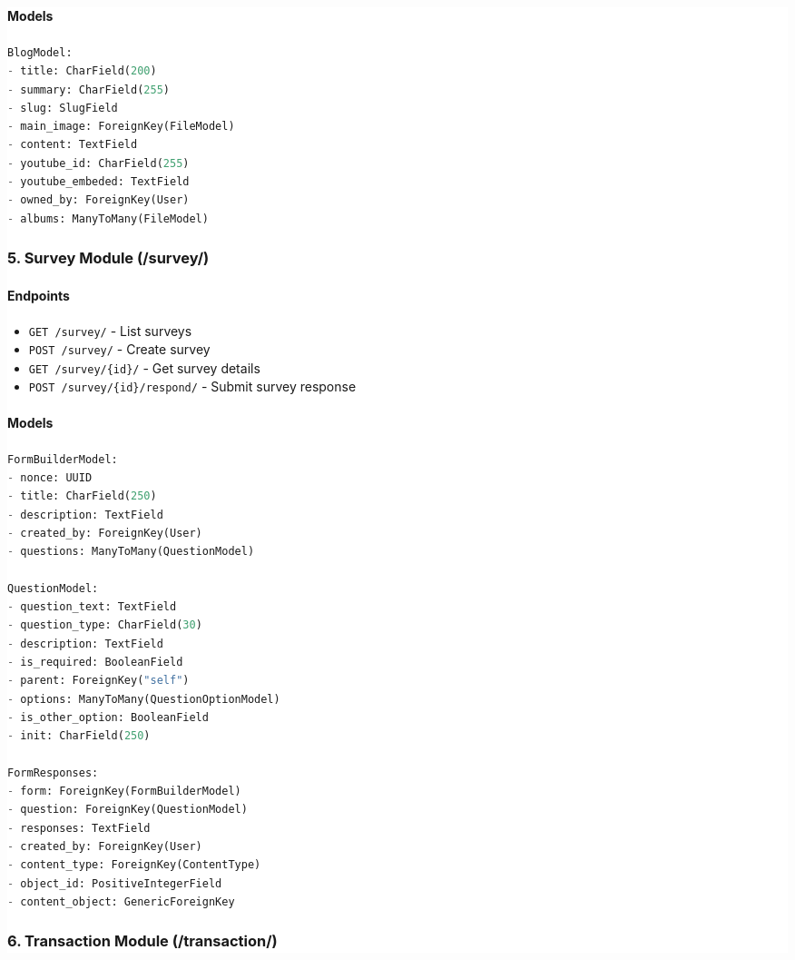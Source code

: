 #### Models
```python
BlogModel:
- title: CharField(200)
- summary: CharField(255)
- slug: SlugField
- main_image: ForeignKey(FileModel)
- content: TextField
- youtube_id: CharField(255)
- youtube_embeded: TextField
- owned_by: ForeignKey(User)
- albums: ManyToMany(FileModel)
```

### 5. Survey Module (/survey/)

#### Endpoints
- `GET /survey/` - List surveys
- `POST /survey/` - Create survey
- `GET /survey/{id}/` - Get survey details
- `POST /survey/{id}/respond/` - Submit survey response

#### Models
```python
FormBuilderModel:
- nonce: UUID
- title: CharField(250)
- description: TextField
- created_by: ForeignKey(User)
- questions: ManyToMany(QuestionModel)

QuestionModel:
- question_text: TextField
- question_type: CharField(30)
- description: TextField
- is_required: BooleanField
- parent: ForeignKey("self")
- options: ManyToMany(QuestionOptionModel)
- is_other_option: BooleanField
- init: CharField(250)

FormResponses:
- form: ForeignKey(FormBuilderModel)
- question: ForeignKey(QuestionModel)
- responses: TextField
- created_by: ForeignKey(User)
- content_type: ForeignKey(ContentType)
- object_id: PositiveIntegerField
- content_object: GenericForeignKey
```

### 6. Transaction Module (/transaction/)
